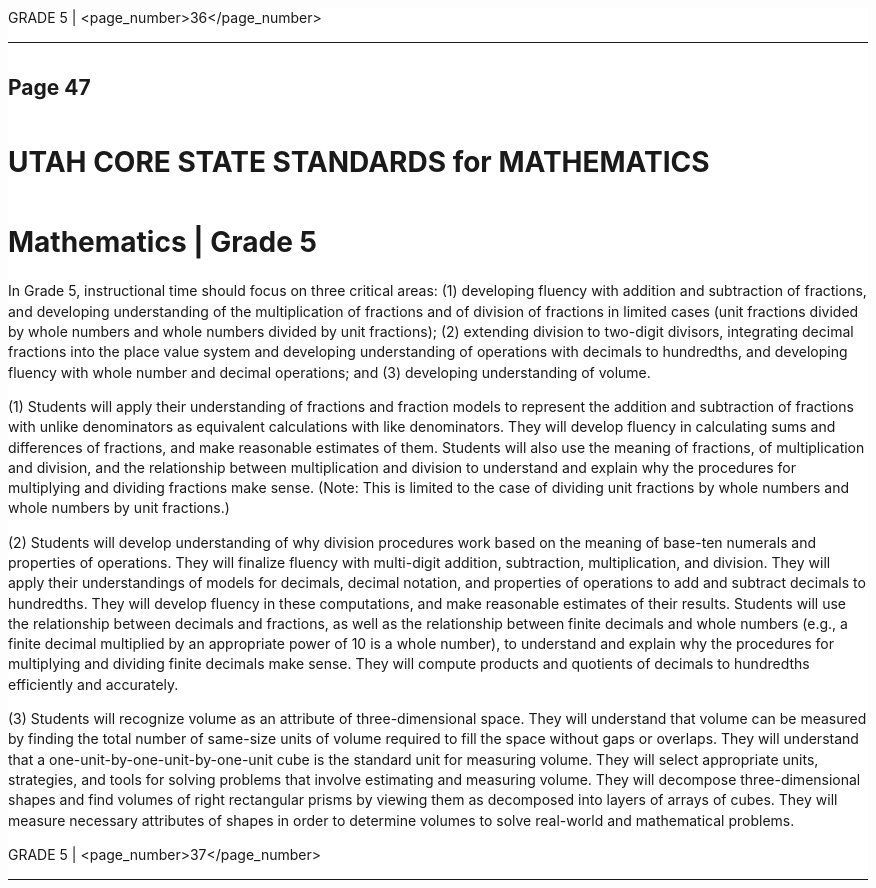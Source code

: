 GRADE 5 | &lt;page_number&gt;36&lt;/page_number&gt;

---


## Page 47

# UTAH CORE STATE STANDARDS for MATHEMATICS

# Mathematics | Grade 5

In Grade 5, instructional time should focus on three critical areas: (1) developing fluency with addition and subtraction of fractions, and developing understanding of the multiplication of fractions and of division of fractions in limited cases (unit fractions divided by whole numbers and whole numbers divided by unit fractions); (2) extending division to two-digit divisors, integrating decimal fractions into the place value system and developing understanding of operations with decimals to hundredths, and developing fluency with whole number and decimal operations; and (3) developing understanding of volume.

(1) Students will apply their understanding of fractions and fraction models to represent the addition and subtraction of fractions with unlike denominators as equivalent calculations with like denominators. They will develop fluency in calculating sums and differences of fractions, and make reasonable estimates of them. Students will also use the meaning of fractions, of multiplication and division, and the relationship between multiplication and division to understand and explain why the procedures for multiplying and dividing fractions make sense. (Note: This is limited to the case of dividing unit fractions by whole numbers and whole numbers by unit fractions.)

(2) Students will develop understanding of why division procedures work based on the meaning of base-ten numerals and properties of operations. They will finalize fluency with multi-digit addition, subtraction, multiplication, and division. They will apply their understandings of models for decimals, decimal notation, and properties of operations to add and subtract decimals to hundredths. They will develop fluency in these computations, and make reasonable estimates of their results. Students will use the relationship between decimals and fractions, as well as the relationship between finite decimals and whole numbers (e.g., a finite decimal multiplied by an appropriate power of 10 is a whole number), to understand and explain why the procedures for multiplying and dividing finite decimals make sense. They will compute products and quotients of decimals to hundredths efficiently and accurately.

(3) Students will recognize volume as an attribute of three-dimensional space. They will understand that volume can be measured by finding the total number of same-size units of volume required to fill the space without gaps or overlaps. They will understand that a one-unit-by-one-unit-by-one-unit cube is the standard unit for measuring volume. They will select appropriate units, strategies, and tools for solving problems that involve estimating and measuring volume. They will decompose three-dimensional shapes and find volumes of right rectangular prisms by viewing them as decomposed into layers of arrays of cubes. They will measure necessary attributes of shapes in order to determine volumes to solve real-world and mathematical problems.

<footer>GRADE 5 | &lt;page_number&gt;37&lt;/page_number&gt;</footer>

---

